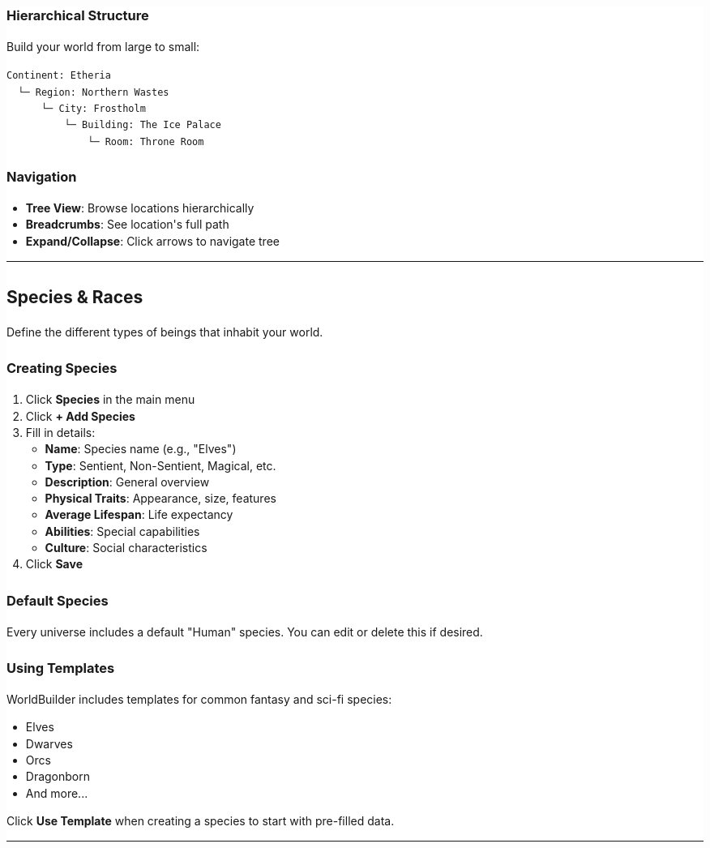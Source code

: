 ### Hierarchical Structure

Build your world from large to small:
```
Continent: Etheria
  └─ Region: Northern Wastes
      └─ City: Frostholm
          └─ Building: The Ice Palace
              └─ Room: Throne Room
```

### Navigation

- **Tree View**: Browse locations hierarchically
- **Breadcrumbs**: See location's full path
- **Expand/Collapse**: Click arrows to navigate tree

---

## Species & Races

Define the different types of beings that inhabit your world.

### Creating Species

1. Click **Species** in the main menu
2. Click **+ Add Species**
3. Fill in details:
   - **Name**: Species name (e.g., "Elves")
   - **Type**: Sentient, Non-Sentient, Magical, etc.
   - **Description**: General overview
   - **Physical Traits**: Appearance, size, features
   - **Average Lifespan**: Life expectancy
   - **Abilities**: Special capabilities
   - **Culture**: Social characteristics
4. Click **Save**

### Default Species

Every universe includes a default "Human" species. You can edit or delete this if desired.

### Using Templates

WorldBuilder includes templates for common fantasy and sci-fi species:
- Elves
- Dwarves
- Orcs
- Dragonborn
- And more...

Click **Use Template** when creating a species to start with pre-filled data.

---

